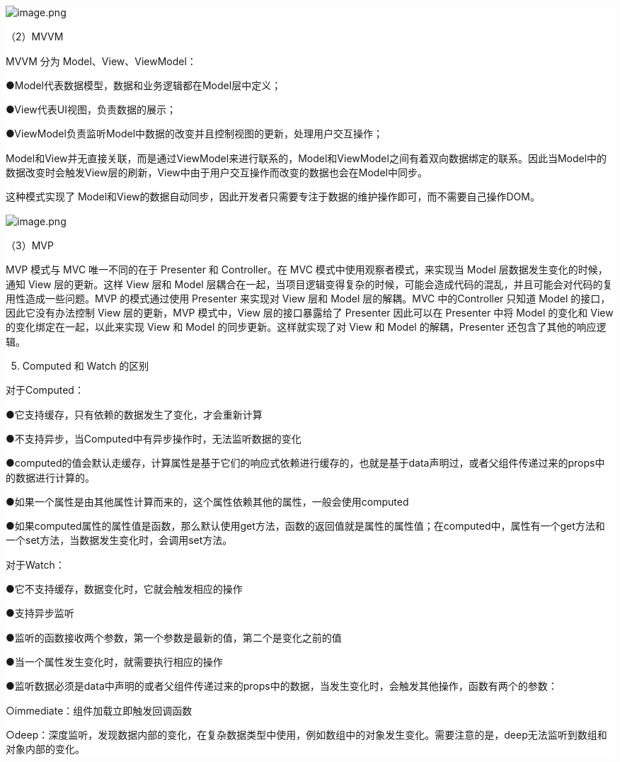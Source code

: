 ![image.png](https://cdn.nlark.com/yuque/0/2020/png/1500604/1603814137582-5a9aa62f-0045-4272-bef0-447dedb25596.png?x-oss-process=image%2Fwatermark%2Ctype_d3F5LW1pY3JvaGVp%2Csize_10%2Ctext_546L5ri45ri4%2Ccolor_FFFFFF%2Cshadow_50%2Ct_80%2Cg_se%2Cx_10%2Cy_10%2Fformat%2Cwebp)



（2）MVVM

MVVM 分为 Model、View、ViewModel：

●Model代表数据模型，数据和业务逻辑都在Model层中定义；

●View代表UI视图，负责数据的展示；

●ViewModel负责监听Model中数据的改变并且控制视图的更新，处理用户交互操作；



Model和View并无直接关联，而是通过ViewModel来进行联系的，Model和ViewModel之间有着双向数据绑定的联系。因此当Model中的数据改变时会触发View层的刷新，View中由于用户交互操作而改变的数据也会在Model中同步。



这种模式实现了 Model和View的数据自动同步，因此开发者只需要专注于数据的维护操作即可，而不需要自己操作DOM。

![image.png](https://cdn.nlark.com/yuque/0/2020/png/1500604/1603814104939-8c8ac923-735d-4476-937a-cb1f795ffe84.png?x-oss-process=image%2Fwatermark%2Ctype_d3F5LW1pY3JvaGVp%2Csize_16%2Ctext_546L5ri45ri4%2Ccolor_FFFFFF%2Cshadow_50%2Ct_80%2Cg_se%2Cx_10%2Cy_10%2Fformat%2Cwebp)



（3）MVP

MVP 模式与 MVC 唯一不同的在于 Presenter 和 Controller。在 MVC 模式中使用观察者模式，来实现当 Model 层数据发生变化的时候，通知 View 层的更新。这样 View 层和 Model 层耦合在一起，当项目逻辑变得复杂的时候，可能会造成代码的混乱，并且可能会对代码的复用性造成一些问题。MVP 的模式通过使用 Presenter 来实现对 View 层和 Model 层的解耦。MVC 中的Controller 只知道 Model 的接口，因此它没有办法控制 View 层的更新，MVP 模式中，View 层的接口暴露给了 Presenter 因此可以在 Presenter 中将 Model 的变化和 View 的变化绑定在一起，以此来实现 View 和 Model 的同步更新。这样就实现了对 View 和 Model 的解耦，Presenter 还包含了其他的响应逻辑。

 5. Computed 和 Watch 的区别 

对于Computed：

●它支持缓存，只有依赖的数据发生了变化，才会重新计算

●不支持异步，当Computed中有异步操作时，无法监听数据的变化

●computed的值会默认走缓存，计算属性是基于它们的响应式依赖进行缓存的，也就是基于data声明过，或者父组件传递过来的props中的数据进行计算的。

●如果一个属性是由其他属性计算而来的，这个属性依赖其他的属性，一般会使用computed

●如果computed属性的属性值是函数，那么默认使用get方法，函数的返回值就是属性的属性值；在computed中，属性有一个get方法和一个set方法，当数据发生变化时，会调用set方法。



对于Watch：

●它不支持缓存，数据变化时，它就会触发相应的操作

●支持异步监听

●监听的函数接收两个参数，第一个参数是最新的值，第二个是变化之前的值

●当一个属性发生变化时，就需要执行相应的操作

●监听数据必须是data中声明的或者父组件传递过来的props中的数据，当发生变化时，会触发其他操作，函数有两个的参数：

○immediate：组件加载立即触发回调函数

○deep：深度监听，发现数据内部的变化，在复杂数据类型中使用，例如数组中的对象发生变化。需要注意的是，deep无法监听到数组和对象内部的变化。
